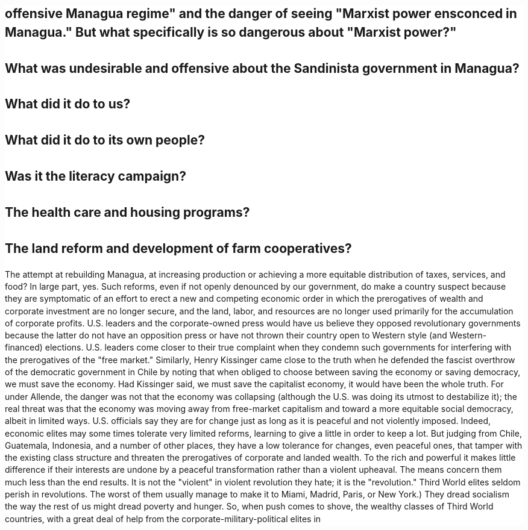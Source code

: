 offensive Managua regime" and the danger of seeing "Marxist power ensconced
in Managua."
But what specifically is so dangerous about "Marxist power?"
-
What was undesirable and offensive about the Sandinista government in
Managua?
-
What did it do to us?
-
What did it do to its own people?
-
Was it the
literacy campaign?
-
The health care and housing programs?
-
The land reform and development of
farm cooperatives?
-
The attempt at rebuilding Managua, at increasing
production or achieving a more equitable distribution of taxes, services,
and food?
In large part, yes.
Such reforms, even if not openly denounced by our
government, do make a country suspect because they are symptomatic of an
effort to erect a new and competing economic order in which the prerogatives
of wealth and corporate investment are no longer secure, and the land,
labor, and resources are no longer used primarily for the accumulation of
corporate profits.
U.S. leaders and the corporate-owned press would have us believe they
opposed revolutionary governments because the latter do not have an
opposition press or have not thrown their country open to Western style (and
Western-financed) elections. U.S. leaders come closer to their true
complaint when they condemn such governments for interfering with the
prerogatives of the "free market."
Similarly,
Henry Kissinger came close to the truth when he defended the
fascist overthrow of the democratic government in Chile by noting that when
obliged to choose between saving the economy or saving democracy, we must
save the economy.
Had Kissinger said, we must save the capitalist economy,
it would have been the whole truth.
For under Allende, the danger was not
that the economy was collapsing (although the U.S. was doing its utmost to
destabilize it); the real threat was that the economy was moving away from
free-market capitalism and toward a more equitable social democracy, albeit
in limited ways.
U.S. officials say they are for change just as long as it is peaceful and
not violently imposed. Indeed, economic elites may some times tolerate very
limited reforms, learning to give a little in order to keep a lot. But
judging from Chile, Guatemala, Indonesia, and a number of other places, they
have a low tolerance for changes, even peaceful ones, that tamper with the
existing class structure and threaten the prerogatives of corporate and
landed wealth.
To the rich and powerful it makes little difference if their interests are
undone by a peaceful transformation rather than a violent upheaval. The
means concern them much less than the end results. It is not the "violent"
in violent revolution they hate; it is the "revolution."
Third World elites
seldom perish in revolutions. The worst of them usually manage to make it to
Miami, Madrid, Paris, or New York.)
They dread socialism the way the rest of us might dread poverty and hunger.
So, when push comes to shove, the wealthy classes of Third World countries,
with a great deal of help from the corporate-military-political elites in